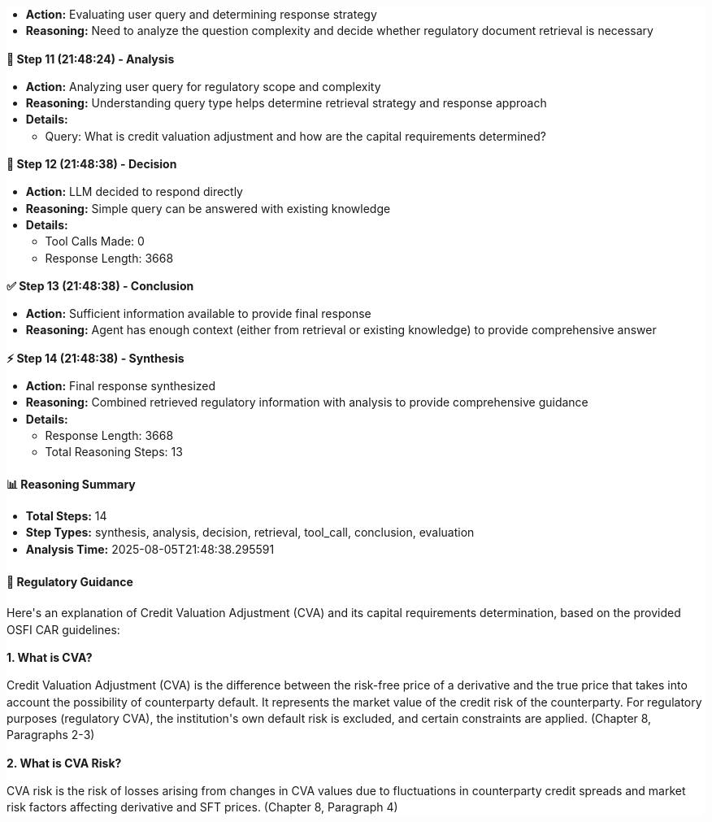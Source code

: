 - **Action:** Evaluating user query and determining response strategy
- **Reasoning:** Need to analyze the question complexity and decide whether regulatory document retrieval is necessary

**🧠 Step 11 (21:48:24) - Analysis**

- **Action:** Analyzing user query for regulatory scope and complexity
- **Reasoning:** Understanding query type helps determine retrieval strategy and response approach
- **Details:**
  - Query: What is credit valuation adjustment and how are the capital requirements determined?

**🤔 Step 12 (21:48:38) - Decision**

- **Action:** LLM decided to respond directly
- **Reasoning:** Simple query can be answered with existing knowledge
- **Details:**
  - Tool Calls Made: 0
  - Response Length: 3668

**✅ Step 13 (21:48:38) - Conclusion**

- **Action:** Sufficient information available to provide final response
- **Reasoning:** Agent has enough context (either from retrieval or existing knowledge) to provide comprehensive answer

**⚡ Step 14 (21:48:38) - Synthesis**

- **Action:** Final response synthesized
- **Reasoning:** Combined retrieved regulatory information with analysis to provide comprehensive guidance
- **Details:**
  - Response Length: 3668
  - Total Reasoning Steps: 13

#### 📊 Reasoning Summary

- **Total Steps:** 14
- **Step Types:** synthesis, analysis, decision, retrieval, tool_call, conclusion, evaluation
- **Analysis Time:** 2025-08-05T21:48:38.295591

#### 🤖 Regulatory Guidance

Here's an explanation of Credit Valuation Adjustment (CVA) and its capital requirements determination, based on the provided OSFI CAR guidelines:

**1. What is CVA?**

Credit Valuation Adjustment (CVA) is the difference between the risk-free price of a derivative and the true price that takes into account the possibility of counterparty default.  It represents the market value of the credit risk of the counterparty.  For regulatory purposes (regulatory CVA), the institution's own default risk is excluded, and certain constraints are applied. (Chapter 8, Paragraphs 2-3)

**2. What is CVA Risk?**

CVA risk is the risk of losses arising from changes in CVA values due to fluctuations in counterparty credit spreads and market risk factors affecting derivative and SFT prices. (Chapter 8, Paragraph 4)
